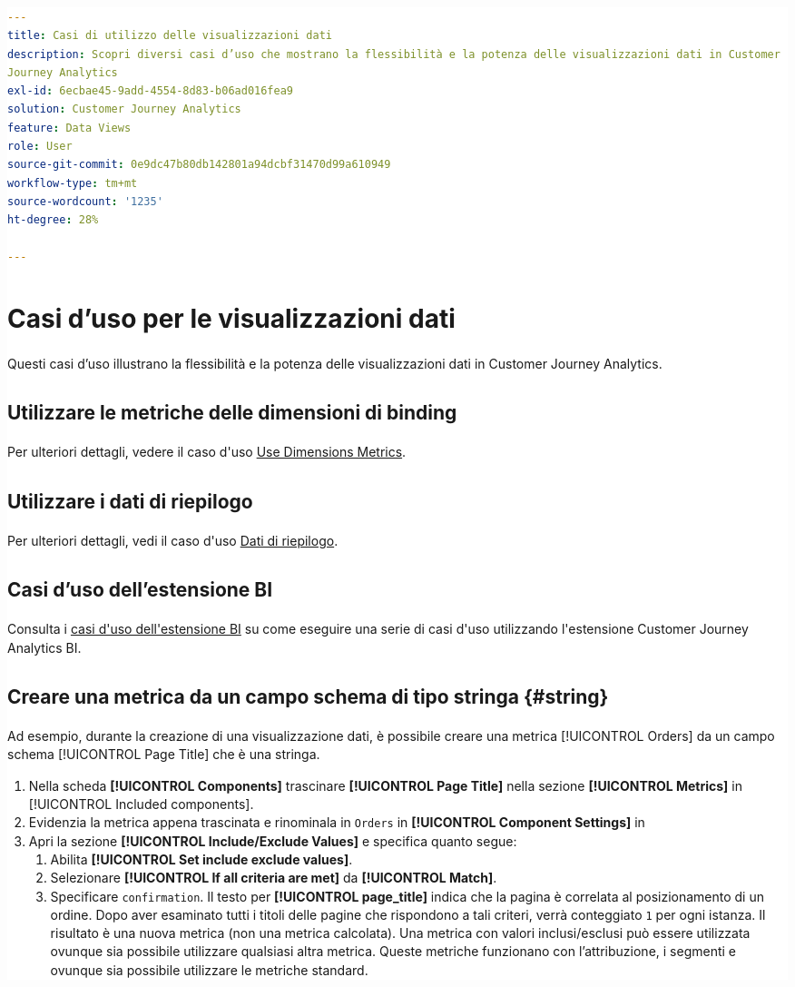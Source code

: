 ```yaml
---
title: Casi di utilizzo delle visualizzazioni dati
description: Scopri diversi casi d’uso che mostrano la flessibilità e la potenza delle visualizzazioni dati in Customer Journey Analytics
exl-id: 6ecbae45-9add-4554-8d83-b06ad016fea9
solution: Customer Journey Analytics
feature: Data Views
role: User
source-git-commit: 0e9dc47b80db142801a94dcbf31470d99a610949
workflow-type: tm+mt
source-wordcount: '1235'
ht-degree: 28%

---
```


# Casi d’uso per le visualizzazioni dati

Questi casi d’uso illustrano la flessibilità e la potenza delle visualizzazioni dati in Customer Journey Analytics.

## Utilizzare le metriche delle dimensioni di binding

Per ulteriori dettagli, vedere il caso d&#39;uso [Use Dimensions Metrics](binding-dimensions-metrics.md).

## Utilizzare i dati di riepilogo

Per ulteriori dettagli, vedi il caso d&#39;uso [Dati di riepilogo](summary-data.md).

## Casi d’uso dell’estensione BI

Consulta i [casi d&#39;uso dell&#39;estensione BI](bi-extension-usecases.md) su come eseguire una serie di casi d&#39;uso utilizzando l&#39;estensione Customer Journey Analytics BI.

## Creare una metrica da un campo schema di tipo stringa {#string}

Ad esempio, durante la creazione di una visualizzazione dati, è possibile creare una metrica [!UICONTROL Orders] da un campo schema [!UICONTROL Page Title] che è una stringa.



1. Nella scheda **[!UICONTROL Components]** trascinare **[!UICONTROL Page Title]** nella sezione **[!UICONTROL Metrics]** in [!UICONTROL Included components].
1. Evidenzia la metrica appena trascinata e rinominala in `Orders` in **[!UICONTROL Component Settings]** in
1. Apri la sezione **[!UICONTROL Include/Exclude Values]** e specifica quanto segue:
   1. Abilita **[!UICONTROL Set include exclude values]**.
   1. Selezionare **[!UICONTROL If all criteria are met]** da **[!UICONTROL Match]**.
   1. Specificare `confirmation`. Il testo per **[!UICONTROL page_title]** indica che la pagina è correlata al posizionamento di un ordine. Dopo aver esaminato tutti i titoli delle pagine che rispondono a tali criteri, verrà conteggiato `1` per ogni istanza. Il risultato è una nuova metrica (non una metrica calcolata). Una metrica con valori inclusi/esclusi può essere utilizzata ovunque sia possibile utilizzare qualsiasi altra metrica. Queste metriche funzionano con l’attribuzione, i segmenti e ovunque sia possibile utilizzare le metriche standard.
